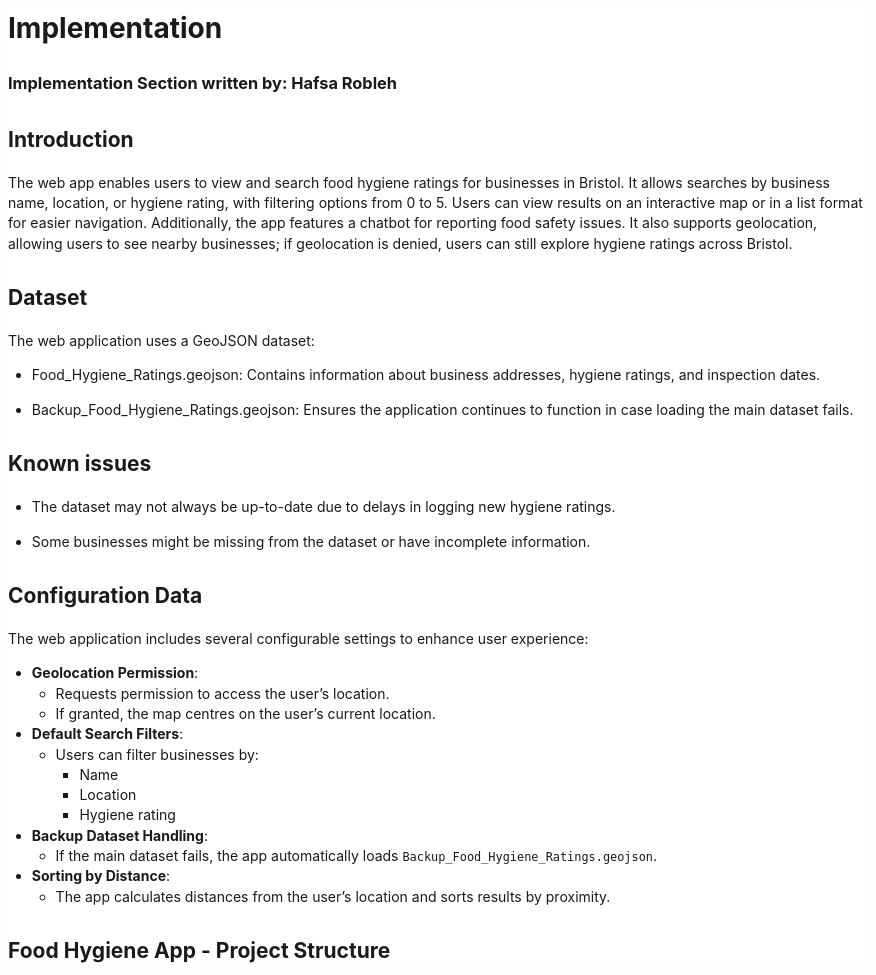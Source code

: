 # Implementation
### Implementation Section written by: Hafsa Robleh

## Introduction
The web app enables users to view and search food hygiene ratings for businesses in Bristol. It allows searches by business name, location, or hygiene rating, with filtering options from 0 to 5. Users can view results on an interactive map or in a list format for easier navigation. Additionally, the app features a chatbot for reporting food safety issues. It also supports geolocation, allowing users to see nearby businesses; if geolocation is denied, users can still explore hygiene ratings across Bristol.

## Dataset 

The web application uses a GeoJSON dataset:

- Food_Hygiene_Ratings.geojson: Contains information about business addresses, hygiene ratings, and inspection dates. 

- Backup_Food_Hygiene_Ratings.geojson: Ensures the application continues to function in case loading the main dataset fails.  

## Known issues  

-  The dataset may not always be up-to-date due to delays in logging new hygiene 
  ratings.
 
- Some businesses might be missing from the dataset or have incomplete information.  


## **Configuration Data**  
The web application includes several configurable settings to enhance user experience:

- **Geolocation Permission**:  
  - Requests permission to access the user’s location.
  - If granted, the map centres on the user’s current location.  
- **Default Search Filters**:  
  - Users can filter businesses by:  
    - Name  
    - Location  
    - Hygiene rating  
- **Backup Dataset Handling**:  
  - If the main dataset fails, the app automatically loads `Backup_Food_Hygiene_Ratings.geojson`.  
- **Sorting by Distance**:  
  - The app calculates distances from the user’s location and sorts results by proximity.  



## Food Hygiene App - Project Structure

